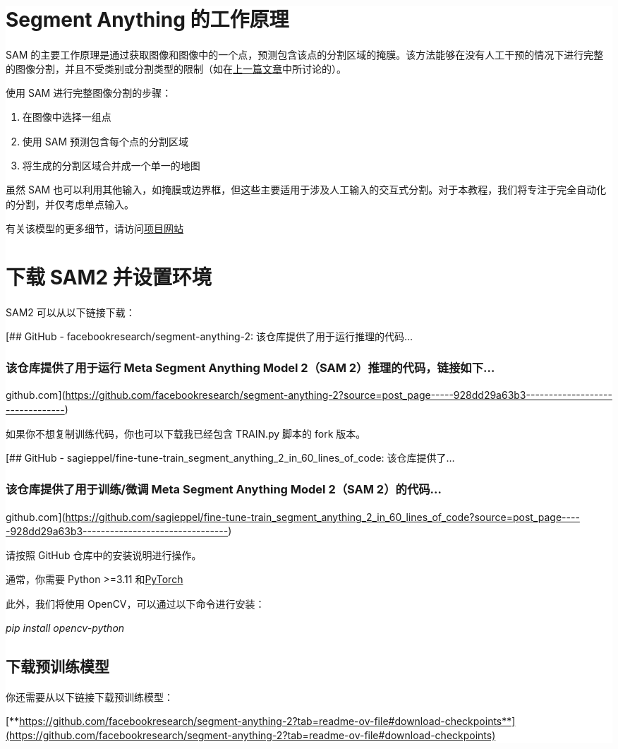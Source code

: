 # **Segment Anything 的工作原理**

SAM 的主要工作原理是通过获取图像和图像中的一个点，预测包含该点的分割区域的掩膜。该方法能够在没有人工干预的情况下进行完整的图像分割，并且不受类别或分割类型的限制（如在[上一篇文章](https://faun.pub/train-pointer-net-for-segmenting-objects-parts-and-materials-in-60-lines-of-code-ca328be8cef2)中所讨论的）。

使用 SAM 进行完整图像分割的步骤：

1.  在图像中选择一组点

1.  使用 SAM 预测包含每个点的分割区域

1.  将生成的分割区域合并成一个单一的地图

虽然 SAM 也可以利用其他输入，如掩膜或边界框，但这些主要适用于涉及人工输入的交互式分割。对于本教程，我们将专注于完全自动化的分割，并仅考虑单点输入。

有关该模型的更多细节，请访问[项目网站](https://ai.meta.com/blog/segment-anything-2/)

# **下载 SAM2 并设置环境**

SAM2 可以从以下链接下载：

[](https://github.com/facebookresearch/segment-anything-2?source=post_page-----928dd29a63b3--------------------------------) [## GitHub - facebookresearch/segment-anything-2: 该仓库提供了用于运行推理的代码…

### 该仓库提供了用于运行 Meta Segment Anything Model 2（SAM 2）推理的代码，链接如下…

github.com](https://github.com/facebookresearch/segment-anything-2?source=post_page-----928dd29a63b3--------------------------------)

如果你不想复制训练代码，你也可以下载我已经包含 TRAIN.py 脚本的 fork 版本。

[](https://github.com/sagieppel/fine-tune-train_segment_anything_2_in_60_lines_of_code?source=post_page-----928dd29a63b3--------------------------------) [## GitHub - sagieppel/fine-tune-train_segment_anything_2_in_60_lines_of_code: 该仓库提供了…

### 该仓库提供了用于训练/微调 Meta Segment Anything Model 2（SAM 2）的代码…

github.com](https://github.com/sagieppel/fine-tune-train_segment_anything_2_in_60_lines_of_code?source=post_page-----928dd29a63b3--------------------------------)

请按照 GitHub 仓库中的安装说明进行操作。

通常，你需要 Python >=3.11 和[PyTorch](https://pytorch.org/)

此外，我们将使用 OpenCV，可以通过以下命令进行安装：

*pip install opencv-python*

## 下载预训练模型

你还需要从以下链接下载预训练模型：

[**https://github.com/facebookresearch/segment-anything-2?tab=readme-ov-file#download-checkpoints**](https://github.com/facebookresearch/segment-anything-2?tab=readme-ov-file#download-checkpoints)
